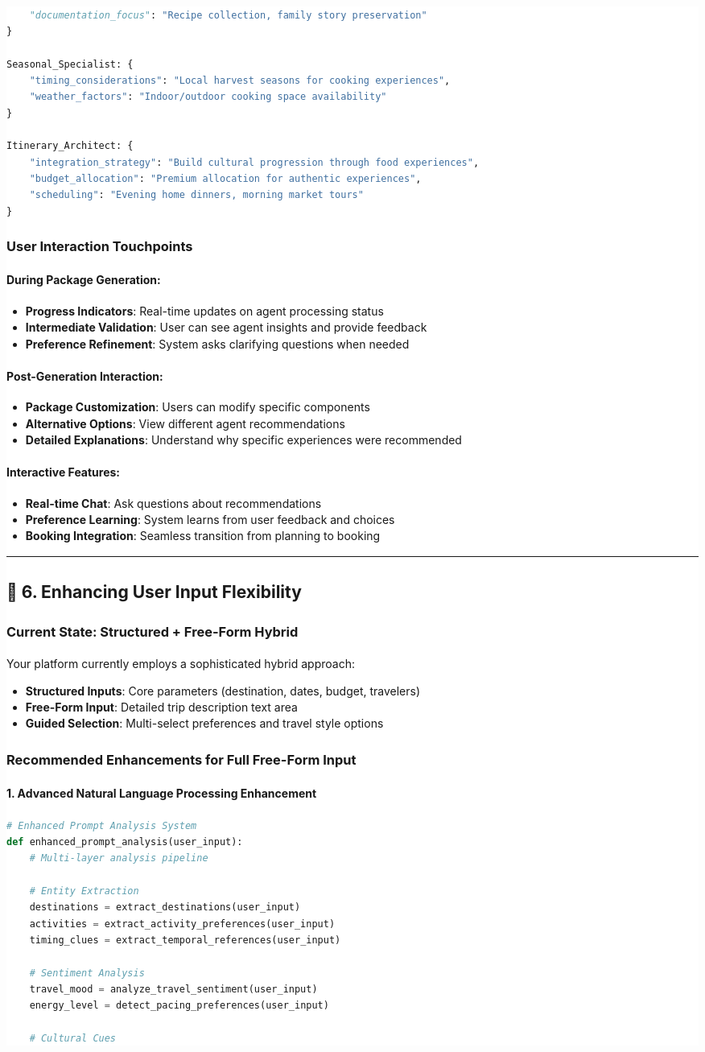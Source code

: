 ```python
    "documentation_focus": "Recipe collection, family story preservation"
}

Seasonal_Specialist: {
    "timing_considerations": "Local harvest seasons for cooking experiences",
    "weather_factors": "Indoor/outdoor cooking space availability"
}

Itinerary_Architect: {
    "integration_strategy": "Build cultural progression through food experiences",
    "budget_allocation": "Premium allocation for authentic experiences",
    "scheduling": "Evening home dinners, morning market tours"
}
```

### **User Interaction Touchpoints**

#### **During Package Generation:**
- **Progress Indicators**: Real-time updates on agent processing status
- **Intermediate Validation**: User can see agent insights and provide feedback
- **Preference Refinement**: System asks clarifying questions when needed

#### **Post-Generation Interaction:**
- **Package Customization**: Users can modify specific components
- **Alternative Options**: View different agent recommendations
- **Detailed Explanations**: Understand why specific experiences were recommended

#### **Interactive Features:**
- **Real-time Chat**: Ask questions about recommendations
- **Preference Learning**: System learns from user feedback and choices
- **Booking Integration**: Seamless transition from planning to booking

---

## 🔄 **6. Enhancing User Input Flexibility**

### **Current State: Structured + Free-Form Hybrid**

Your platform currently employs a sophisticated hybrid approach:
- **Structured Inputs**: Core parameters (destination, dates, budget, travelers)
- **Free-Form Input**: Detailed trip description text area
- **Guided Selection**: Multi-select preferences and travel style options

### **Recommended Enhancements for Full Free-Form Input**

#### **1. Advanced Natural Language Processing Enhancement**

```python
# Enhanced Prompt Analysis System
def enhanced_prompt_analysis(user_input):
    # Multi-layer analysis pipeline
    
    # Entity Extraction
    destinations = extract_destinations(user_input)
    activities = extract_activity_preferences(user_input)
    timing_clues = extract_temporal_references(user_input)
    
    # Sentiment Analysis
    travel_mood = analyze_travel_sentiment(user_input)
    energy_level = detect_pacing_preferences(user_input)
    
    # Cultural Cues
```